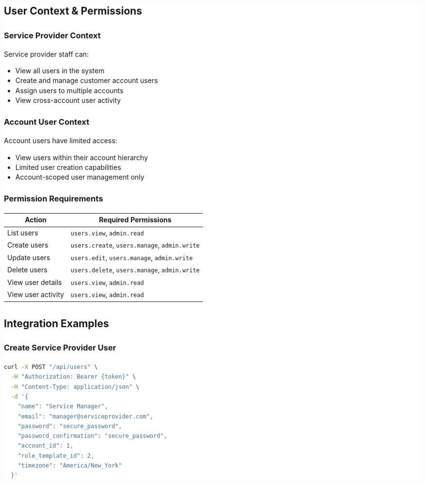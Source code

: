 ## User Context & Permissions

### Service Provider Context

Service provider staff can:
- View all users in the system
- Create and manage customer account users
- Assign users to multiple accounts
- View cross-account user activity

### Account User Context

Account users have limited access:
- View users within their account hierarchy
- Limited user creation capabilities
- Account-scoped user management only

### Permission Requirements

| Action | Required Permissions |
|--------|---------------------|
| List users | `users.view`, `admin.read` |
| Create users | `users.create`, `users.manage`, `admin.write` |
| Update users | `users.edit`, `users.manage`, `admin.write` |
| Delete users | `users.delete`, `users.manage`, `admin.write` |
| View user details | `users.view`, `admin.read` |
| View user activity | `users.view`, `admin.read` |

## Integration Examples

### Create Service Provider User

```bash
curl -X POST "/api/users" \
  -H "Authorization: Bearer {token}" \
  -H "Content-Type: application/json" \
  -d '{
    "name": "Service Manager",
    "email": "manager@serviceprovider.com",
    "password": "secure_password",
    "password_confirmation": "secure_password",
    "account_id": 1,
    "role_template_id": 2,
    "timezone": "America/New_York"
  }'
```
